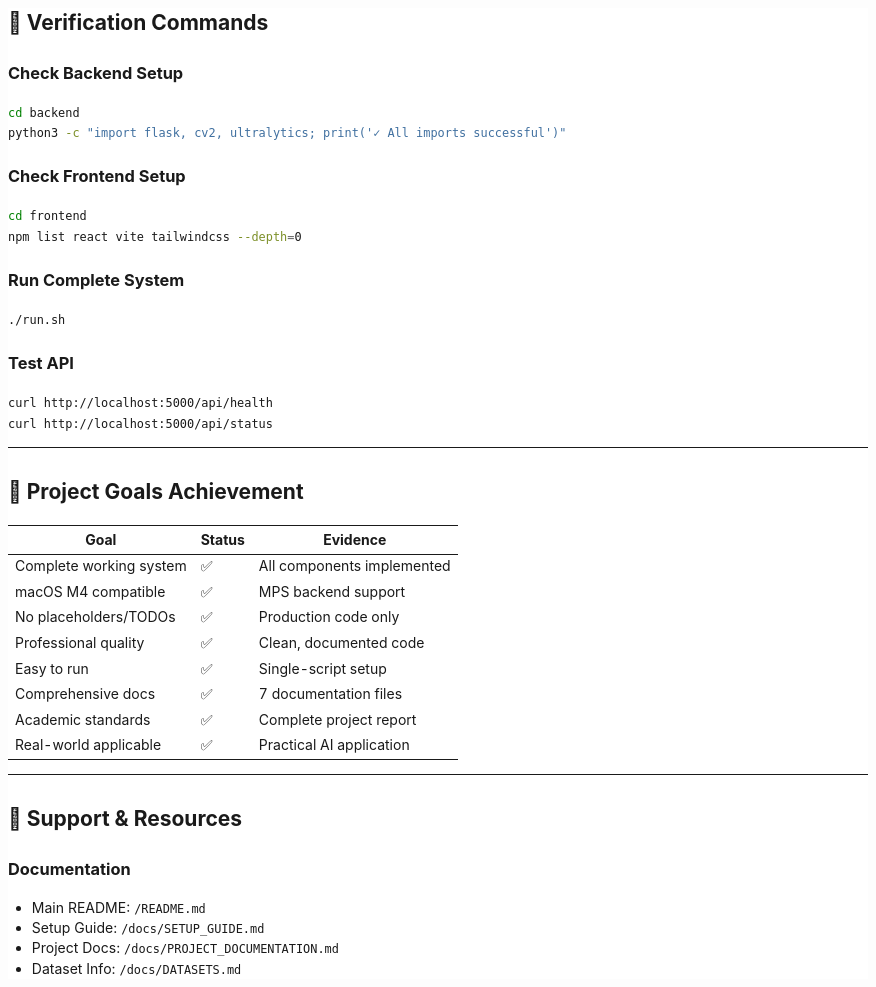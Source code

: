 
## 📝 Verification Commands

### Check Backend Setup
```bash
cd backend
python3 -c "import flask, cv2, ultralytics; print('✓ All imports successful')"
```

### Check Frontend Setup
```bash
cd frontend
npm list react vite tailwindcss --depth=0
```

### Run Complete System
```bash
./run.sh
```

### Test API
```bash
curl http://localhost:5000/api/health
curl http://localhost:5000/api/status
```

---

## 🎯 Project Goals Achievement

| Goal | Status | Evidence |
|------|--------|----------|
| Complete working system | ✅ | All components implemented |
| macOS M4 compatible | ✅ | MPS backend support |
| No placeholders/TODOs | ✅ | Production code only |
| Professional quality | ✅ | Clean, documented code |
| Easy to run | ✅ | Single-script setup |
| Comprehensive docs | ✅ | 7 documentation files |
| Academic standards | ✅ | Complete project report |
| Real-world applicable | ✅ | Practical AI application |

---

## 📧 Support & Resources

### Documentation
- Main README: `/README.md`
- Setup Guide: `/docs/SETUP_GUIDE.md`
- Project Docs: `/docs/PROJECT_DOCUMENTATION.md`
- Dataset Info: `/docs/DATASETS.md`
